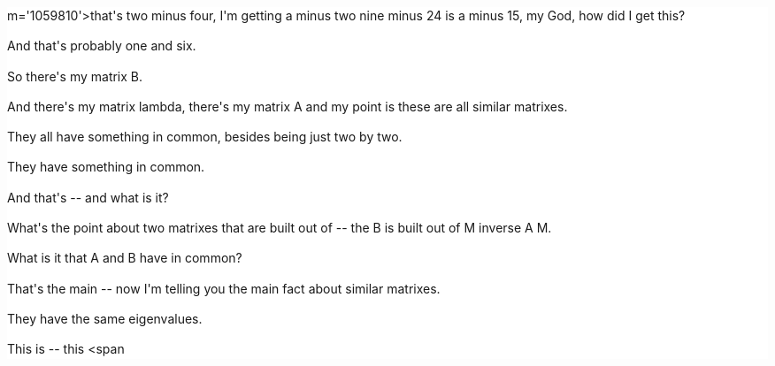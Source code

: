   m='1059810'>that's</span> <span m='1060260'>two</span> <span
  m='1060630'>minus</span> <span m='1061050'>four,</span> <span
  m='1061330'>I'm</span> <span m='1061440'>getting</span> <span
  m='1061710'>a</span> <span m='1061760'>minus</span> <span
  m='1062260'>two</span> <span m='1063130'>nine</span> <span
  m='1063850'>minus</span> <span m='1064360'>24</span> <span
  m='1065150'>is</span> <span m='1065260'>a</span> <span
  m='1065350'>minus</span> <span m='1066000'>15,</span> <span
  m='1066680'>my</span> <span m='1066960'>God,</span> <span
  m='1067370'>how</span> <span m='1067480'>did</span> <span m='1067690'>I</span>
  <span m='1067760'>get</span> <span m='1068020'>this?</span> </p><p><span
  m='1068550'>And</span> <span m='1068800'>that's</span> <span
  m='1069090'>probably</span> <span m='1069600'>one</span> <span
  m='1070270'>and</span> <span m='1070650'>six.</span> </p><p><span
  m='1074560'>So</span> <span m='1074740'>there's</span> <span
  m='1075030'>my</span> <span m='1075180'>matrix</span> <span
  m='1075670'>B.</span> </p><p><span m='1077810'>And</span> <span
  m='1078780'>there's</span> <span m='1079610'>my</span> <span
  m='1079750'>matrix</span> <span m='1080200'>lambda,</span> <span
  m='1080720'>there's</span> <span m='1081060'>my</span> <span
  m='1081190'>matrix</span> <span m='1081700'>A</span> <span
  m='1082180'>and</span> <span m='1082420'>my</span> <span
  m='1082620'>point</span> <span m='1083030'>is</span> <span
  m='1083340'>these</span> <span m='1083600'>are</span> <span
  m='1083730'>all</span> <span m='1083940'>similar</span> <span
  m='1084430'>matrixes.</span> </p><p><span m='1087250'>They</span> <span
  m='1087410'>all</span> <span m='1087720'>have</span> <span
  m='1087970'>something</span> <span m='1088590'>in</span> <span
  m='1088820'>common,</span> <span m='1089880'>besides</span> <span
  m='1091030'>being</span> <span m='1091270'>just</span> <span
  m='1091600'>two</span> <span m='1091800'>by</span> <span
  m='1091940'>two.</span> </p><p><span m='1093130'>They</span> <span
  m='1093300'>have</span> <span m='1093560'>something</span> <span
  m='1094150'>in</span> <span m='1094320'>common.</span> </p><p><span
  m='1097190'>And</span> <span m='1097710'>that's</span> <span
  m='1098240'>--</span> <span m='1098900'>and</span> <span
  m='1099130'>what</span> <span m='1099310'>is</span> <span
  m='1100050'>it?</span> </p><p><span m='1101310'>What's</span> <span
  m='1101760'>the</span> <span m='1101860'>point</span> <span
  m='1102350'>about</span> <span m='1102980'>two</span> <span
  m='1103250'>matrixes</span> <span m='1104780'>that</span> <span
  m='1105560'>are</span> <span m='1105680'>built</span> <span
  m='1106180'>out</span> <span m='1106540'>of</span> <span m='1106830'>--</span>
  <span m='1107840'>the</span> <span m='1108020'>B</span> <span
  m='1108450'>is</span> <span m='1108670'>built</span> <span
  m='1109000'>out</span> <span m='1109240'>of</span> <span m='1109620'>M</span>
  <span m='1109870'>inverse</span> <span m='1110500'>A</span> <span
  m='1110710'>M.</span> </p><p><span m='1112440'>What</span> <span
  m='1112650'>is</span> <span m='1112880'>it</span> <span
  m='1113220'>that</span> <span m='1113490'>A</span> <span
  m='1113670'>and</span> <span m='1113860'>B</span> <span
  m='1114100'>have</span> <span m='1114330'>in</span> <span
  m='1114460'>common?</span> </p><p><span m='1114840'>That's</span> <span
  m='1115150'>the</span> <span m='1115280'>main</span> <span
  m='1115540'>--</span> <span m='1115680'>now</span> <span
  m='1115930'>I'm</span> <span m='1116200'>telling</span> <span
  m='1116570'>you</span> <span m='1116670'>the</span> <span
  m='1116810'>main</span> <span m='1117380'>fact</span> <span
  m='1117800'>about</span> <span m='1118130'>similar</span> <span
  m='1118550'>matrixes.</span> </p><p><span m='1121590'>They</span> <span
  m='1121760'>have</span> <span m='1122050'>the</span> <span
  m='1122170'>same</span> <span m='1122860'>eigenvalues.</span> </p><p><span
  m='1124910'>This</span> <span m='1125120'>is</span> <span
  m='1125300'>--</span> <span m='1125320'>this</span> <span